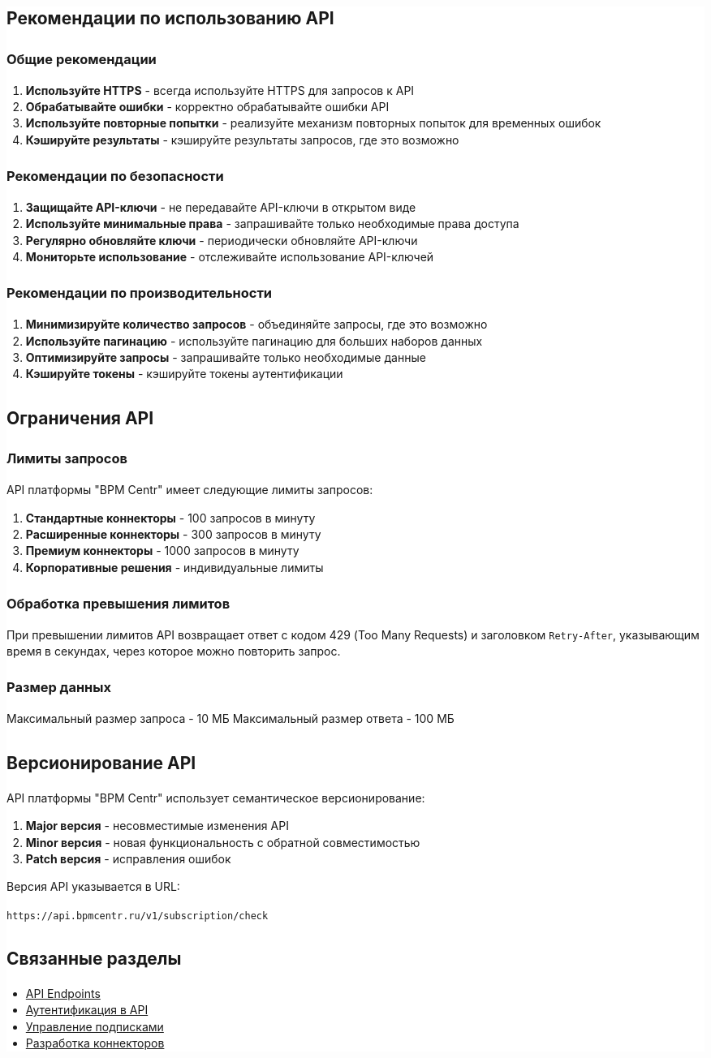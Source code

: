 ## Рекомендации по использованию API

### Общие рекомендации

1. **Используйте HTTPS** - всегда используйте HTTPS для запросов к API
2. **Обрабатывайте ошибки** - корректно обрабатывайте ошибки API
3. **Используйте повторные попытки** - реализуйте механизм повторных попыток для временных ошибок
4. **Кэшируйте результаты** - кэшируйте результаты запросов, где это возможно

### Рекомендации по безопасности

1. **Защищайте API-ключи** - не передавайте API-ключи в открытом виде
2. **Используйте минимальные права** - запрашивайте только необходимые права доступа
3. **Регулярно обновляйте ключи** - периодически обновляйте API-ключи
4. **Мониторьте использование** - отслеживайте использование API-ключей

### Рекомендации по производительности

1. **Минимизируйте количество запросов** - объединяйте запросы, где это возможно
2. **Используйте пагинацию** - используйте пагинацию для больших наборов данных
3. **Оптимизируйте запросы** - запрашивайте только необходимые данные
4. **Кэшируйте токены** - кэшируйте токены аутентификации

## Ограничения API

### Лимиты запросов

API платформы "BPM Centr" имеет следующие лимиты запросов:

1. **Стандартные коннекторы** - 100 запросов в минуту
2. **Расширенные коннекторы** - 300 запросов в минуту
3. **Премиум коннекторы** - 1000 запросов в минуту
4. **Корпоративные решения** - индивидуальные лимиты

### Обработка превышения лимитов

При превышении лимитов API возвращает ответ с кодом 429 (Too Many Requests) и заголовком `Retry-After`, указывающим время в секундах, через которое можно повторить запрос.

### Размер данных

Максимальный размер запроса - 10 МБ
Максимальный размер ответа - 100 МБ

## Версионирование API

API платформы "BPM Centr" использует семантическое версионирование:

1. **Major версия** - несовместимые изменения API
2. **Minor версия** - новая функциональность с обратной совместимостью
3. **Patch версия** - исправления ошибок

Версия API указывается в URL:
```
https://api.bpmcentr.ru/v1/subscription/check
```

## Связанные разделы

- [API Endpoints](endpoints.md)
- [Аутентификация в API](authentication.md)
- [Управление подписками](../subscription/overview.md)
- [Разработка коннекторов](../connectors/development.md)
